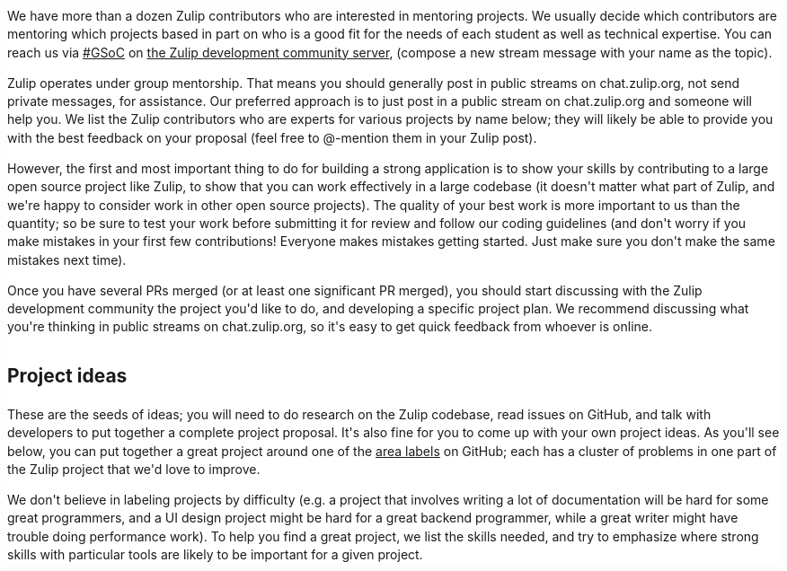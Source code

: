 We have more than a dozen Zulip contributors who are interested in
mentoring projects.  We usually decide which contributors are
mentoring which projects based in part on who is a good fit for the
needs of each student as well as technical expertise.  You can reach
us via [#GSoC](https://chat.zulip.org/#narrow/stream/GSoC) on
[the Zulip development community server](../contributing/chat-zulip-org.html),
(compose a new stream message with your name as the topic).

Zulip operates under group mentorship.  That means you should
generally post in public streams on chat.zulip.org, not send private
messages, for assistance.  Our preferred approach is to just post in a
public stream on chat.zulip.org and someone will help you.  We list
the Zulip contributors who are experts for various projects by name
below; they will likely be able to provide you with the best feedback
on your proposal (feel free to @-mention them in your Zulip post).

However, the first and most important thing to do for building a
strong application is to show your skills by contributing to a large
open source project like Zulip, to show that you can work effectively
in a large codebase (it doesn't matter what part of Zulip, and we're
happy to consider work in other open source projects).  The quality of
your best work is more important to us than the quantity; so be sure
to test your work before submitting it for review and follow our
coding guidelines (and don't worry if you make mistakes in your first
few contributions!  Everyone makes mistakes getting started.  Just
make sure you don't make the same mistakes next time).

Once you have several PRs merged (or at least one significant PR
merged), you should start discussing with the Zulip development
community the project you'd like to do, and developing a specific
project plan.  We recommend discussing what you're thinking in public
streams on chat.zulip.org, so it's easy to get quick feedback from
whoever is online.

## Project ideas

These are the seeds of ideas; you will need to do research on the
Zulip codebase, read issues on GitHub, and talk with developers to put
together a complete project proposal.  It's also fine for you to come
up with your own project ideas.  As you'll see below, you can put
together a great project around one of the
[area labels](https://github.com/zulip/zulip/labels) on GitHub; each
has a cluster of problems in one part of the Zulip project that we'd
love to improve.

We don't believe in labeling projects by difficulty (e.g. a project
that involves writing a lot of documentation will be hard for some
great programmers, and a UI design project might be hard for a great
backend programmer, while a great writer might have trouble doing
performance work).  To help you find a great project, we list the
skills needed, and try to emphasize where strong skills with
particular tools are likely to be important for a given project.
